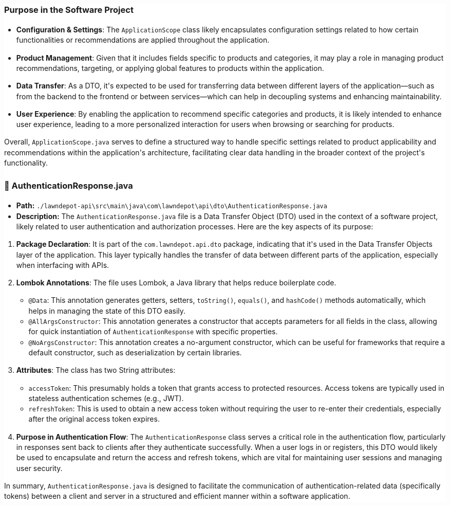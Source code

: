 ### Purpose in the Software Project

- **Configuration & Settings**: The `ApplicationScope` class likely encapsulates configuration settings related to how certain functionalities or recommendations are applied throughout the application. 

- **Product Management**: Given that it includes fields specific to products and categories, it may play a role in managing product recommendations, targeting, or applying global features to products within the application.

- **Data Transfer**: As a DTO, it's expected to be used for transferring data between different layers of the application—such as from the backend to the frontend or between services—which can help in decoupling systems and enhancing maintainability.

- **User Experience**: By enabling the application to recommend specific categories and products, it is likely intended to enhance user experience, leading to a more personalized interaction for users when browsing or searching for products.

Overall, `ApplicationScope.java` serves to define a structured way to handle specific settings related to product applicability and recommendations within the application's architecture, facilitating clear data handling in the broader context of the project's functionality.

### 📄 AuthenticationResponse.java
- **Path:** `./lawndepot-api\src\main\java\com\lawndepot\api\dto\AuthenticationResponse.java`
- **Description:** The `AuthenticationResponse.java` file is a Data Transfer Object (DTO) used in the context of a software project, likely related to user authentication and authorization processes. Here are the key aspects of its purpose:

1. **Package Declaration**: It is part of the `com.lawndepot.api.dto` package, indicating that it's used in the Data Transfer Objects layer of the application. This layer typically handles the transfer of data between different parts of the application, especially when interfacing with APIs.

2. **Lombok Annotations**: The file uses Lombok, a Java library that helps reduce boilerplate code. 
   - `@Data`: This annotation generates getters, setters, `toString()`, `equals()`, and `hashCode()` methods automatically, which helps in managing the state of this DTO easily.
   - `@AllArgsConstructor`: This annotation generates a constructor that accepts parameters for all fields in the class, allowing for quick instantiation of `AuthenticationResponse` with specific properties.
   - `@NoArgsConstructor`: This annotation creates a no-argument constructor, which can be useful for frameworks that require a default constructor, such as deserialization by certain libraries.

3. **Attributes**: The class has two String attributes:
   - `accessToken`: This presumably holds a token that grants access to protected resources. Access tokens are typically used in stateless authentication schemes (e.g., JWT).
   - `refreshToken`: This is used to obtain a new access token without requiring the user to re-enter their credentials, especially after the original access token expires.

4. **Purpose in Authentication Flow**: The `AuthenticationResponse` class serves a critical role in the authentication flow, particularly in responses sent back to clients after they authenticate successfully. When a user logs in or registers, this DTO would likely be used to encapsulate and return the access and refresh tokens, which are vital for maintaining user sessions and managing user security.

In summary, `AuthenticationResponse.java` is designed to facilitate the communication of authentication-related data (specifically tokens) between a client and server in a structured and efficient manner within a software application.
